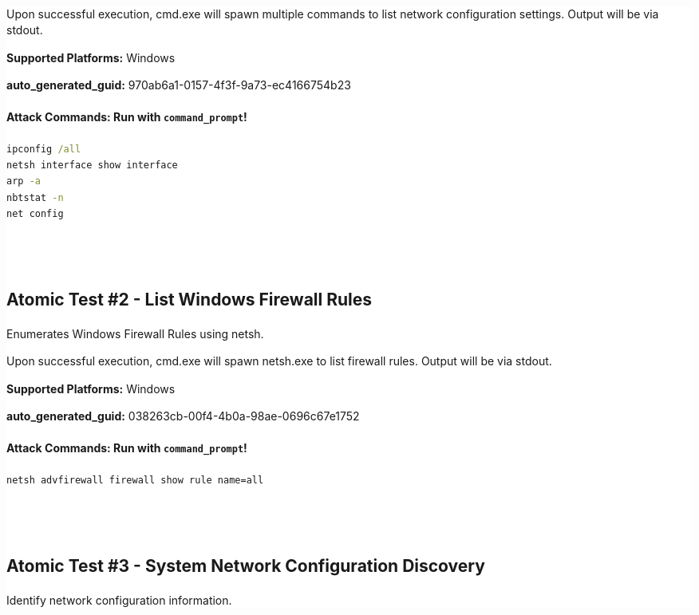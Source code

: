 Upon successful execution, cmd.exe will spawn multiple commands to list network configuration settings. Output will be via stdout.

**Supported Platforms:** Windows


**auto_generated_guid:** 970ab6a1-0157-4f3f-9a73-ec4166754b23






#### Attack Commands: Run with `command_prompt`! 


```cmd
ipconfig /all
netsh interface show interface
arp -a
nbtstat -n
net config
```






<br/>
<br/>

## Atomic Test #2 - List Windows Firewall Rules
Enumerates Windows Firewall Rules using netsh.

Upon successful execution, cmd.exe will spawn netsh.exe to list firewall rules. Output will be via stdout.

**Supported Platforms:** Windows


**auto_generated_guid:** 038263cb-00f4-4b0a-98ae-0696c67e1752






#### Attack Commands: Run with `command_prompt`! 


```cmd
netsh advfirewall firewall show rule name=all
```






<br/>
<br/>

## Atomic Test #3 - System Network Configuration Discovery
Identify network configuration information.
